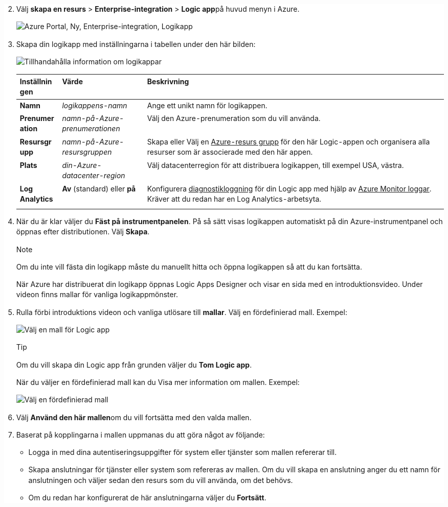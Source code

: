 2. Välj **skapa en resurs**  >  **Enterprise-integration**  >  **Logic app**på huvud menyn i Azure.

   ![Azure Portal, Ny, Enterprise-integration, Logikapp](./media/logic-apps-create-logic-apps-from-templates/azure-portal-create-logic-app.png)

3. Skapa din logikapp med inställningarna i tabellen under den här bilden:

   ![Tillhandahålla information om logikappar](./media/logic-apps-create-logic-apps-from-templates/logic-app-settings.png)

   | Inställningen | Värde | Beskrivning | 
   | ------- | ----- | ----------- | 
   | **Namn** | *logikappens-namn* | Ange ett unikt namn för logikappen. | 
   | **Prenumeration** | *namn-på-Azure-prenumerationen* | Välj den Azure-prenumeration som du vill använda. | 
   | **Resursgrupp** | *namn-på-Azure-resursgruppen* | Skapa eller Välj en [Azure-resurs grupp](../azure-resource-manager/management/overview.md) för den här Logic-appen och organisera alla resurser som är associerade med den här appen. | 
   | **Plats** | *din-Azure-datacenter-region* | Välj datacenterregion för att distribuera logikappen, till exempel USA, västra. | 
   | **Log Analytics** | **Av** (standard) eller **på** | Konfigurera [diagnostikloggning](../logic-apps/monitor-logic-apps-log-analytics.md) för din Logic app med hjälp av [Azure Monitor loggar](../azure-monitor/log-query/log-query-overview.md). Kräver att du redan har en Log Analytics-arbetsyta. | 
   |||| 

4. När du är klar väljer du **Fäst på instrumentpanelen**. På så sätt visas logikappen automatiskt på din Azure-instrumentpanel och öppnas efter distributionen. Välj **Skapa**.

   > [!NOTE]
   > Om du inte vill fästa din logikapp måste du manuellt hitta och öppna logikappen så att du kan fortsätta.

   När Azure har distribuerat din logikapp öppnas Logic Apps Designer och visar en sida med en introduktionsvideo. 
   Under videon finns mallar för vanliga logikappmönster. 

5. Rulla förbi introduktions videon och vanliga utlösare till **mallar**. Välj en fördefinierad mall. Exempel:

   ![Välj en mall för Logic app](./media/logic-apps-create-logic-apps-from-templates/choose-logic-app-template.png)

   > [!TIP]
   > Om du vill skapa din Logic app från grunden väljer du **Tom Logic app**.

   När du väljer en fördefinierad mall kan du Visa mer information om mallen. 
   Exempel:

   ![Välj en fördefinierad mall](./media/logic-apps-create-logic-apps-from-templates/logic-app-choose-prebuilt-template.png)

6. Välj **Använd den här mallen**om du vill fortsätta med den valda mallen. 

7. Baserat på kopplingarna i mallen uppmanas du att göra något av följande:

   * Logga in med dina autentiseringsuppgifter för system eller tjänster som mallen refererar till.

   * Skapa anslutningar för tjänster eller system som refereras av mallen. Om du vill skapa en anslutning anger du ett namn för anslutningen och väljer sedan den resurs som du vill använda, om det behövs. 

   * Om du redan har konfigurerat de här anslutningarna väljer du **Fortsätt**.
